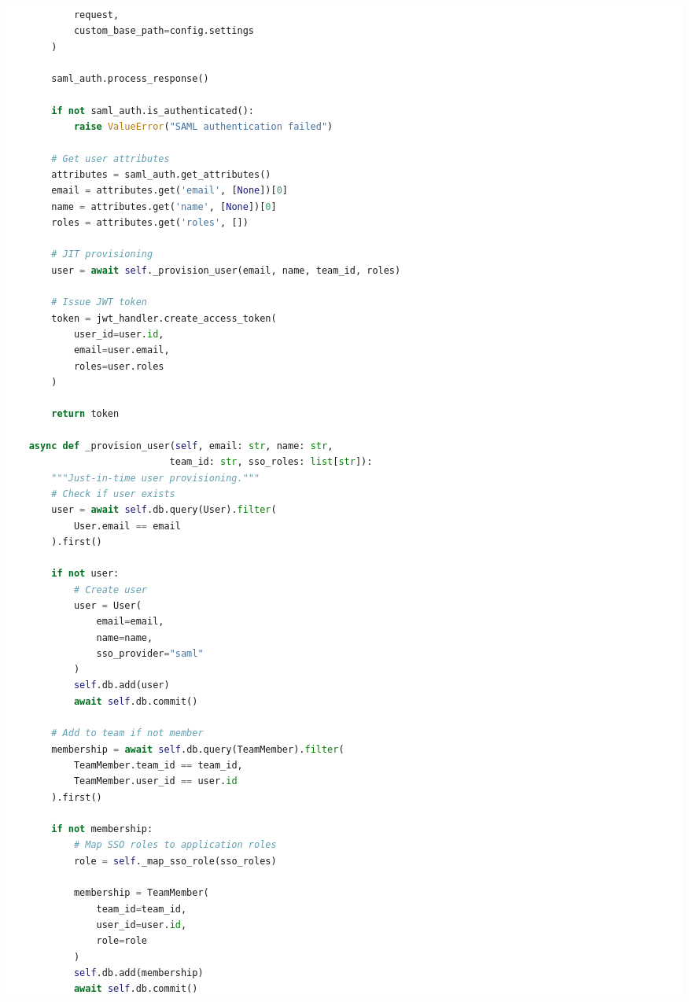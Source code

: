 ```python
            request,
            custom_base_path=config.settings
        )

        saml_auth.process_response()

        if not saml_auth.is_authenticated():
            raise ValueError("SAML authentication failed")

        # Get user attributes
        attributes = saml_auth.get_attributes()
        email = attributes.get('email', [None])[0]
        name = attributes.get('name', [None])[0]
        roles = attributes.get('roles', [])

        # JIT provisioning
        user = await self._provision_user(email, name, team_id, roles)

        # Issue JWT token
        token = jwt_handler.create_access_token(
            user_id=user.id,
            email=user.email,
            roles=user.roles
        )

        return token

    async def _provision_user(self, email: str, name: str,
                             team_id: str, sso_roles: list[str]):
        """Just-in-time user provisioning."""
        # Check if user exists
        user = await self.db.query(User).filter(
            User.email == email
        ).first()

        if not user:
            # Create user
            user = User(
                email=email,
                name=name,
                sso_provider="saml"
            )
            self.db.add(user)
            await self.db.commit()

        # Add to team if not member
        membership = await self.db.query(TeamMember).filter(
            TeamMember.team_id == team_id,
            TeamMember.user_id == user.id
        ).first()

        if not membership:
            # Map SSO roles to application roles
            role = self._map_sso_role(sso_roles)

            membership = TeamMember(
                team_id=team_id,
                user_id=user.id,
                role=role
            )
            self.db.add(membership)
            await self.db.commit()

```